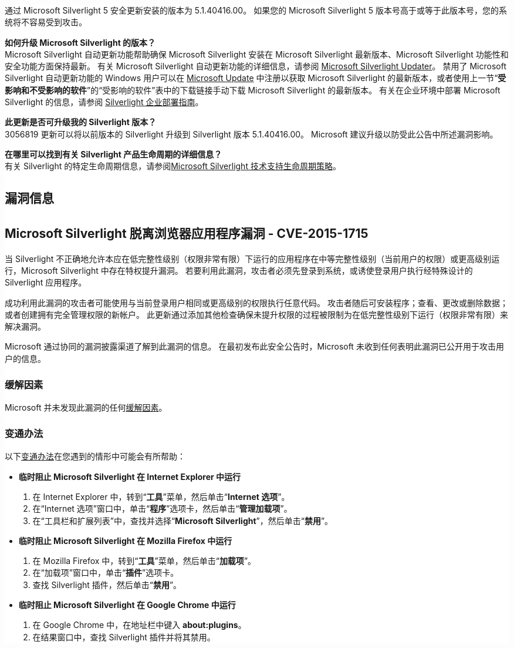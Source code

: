 通过 Microsoft Silverlight 5 安全更新安装的版本为 5.1.40416.00。 如果您的 Microsoft Silverlight 5 版本号高于或等于此版本号，您的系统将不容易受到攻击。

**如何升级 Microsoft Silverlight 的版本？**  
Microsoft Silverlight 自动更新功能帮助确保 Microsoft Silverlight 安装在 Microsoft Silverlight 最新版本、Microsoft Silverlight 功能性和安全功能方面保持最新。 有关 Microsoft Silverlight 自动更新功能的详细信息，请参阅 [Microsoft Silverlight Updater](http://www.microsoft.com/getsilverlight/resources/documentation/updater.aspx)。 禁用了 Microsoft Silverlight 自动更新功能的 Windows 用户可以在 [Microsoft Update](http://update.microsoft.com/microsoftupdate/v6/vistadefault.aspx?ln=zh-cn) 中注册以获取 Microsoft Silverlight 的最新版本，或者使用上一节“**受影响和不受影响的软件**”的“受影响的软件”表中的下载链接手动下载 Microsoft Silverlight 的最新版本。 有关在企业环境中部署 Microsoft Silverlight 的信息，请参阅 [Silverlight 企业部署指南](http://go.microsoft.com/fwlink/?linkid=119611)。

**此更新是否可升级我的 Silverlight 版本？**  
3056819 更新可以将以前版本的 Silverlight 升级到 Silverlight 版本 5.1.40416.00。 Microsoft 建议升级以防受此公告中所述漏洞影响。

**在哪里可以找到有关 Silverlight 产品生命周期的详细信息？**  
有关 Silverlight 的特定生命周期信息，请参阅[Microsoft Silverlight 技术支持生命周期策略](https://support.microsoft.com/gp/lifean45)。

漏洞信息
--------

Microsoft Silverlight 脱离浏览器应用程序漏洞 - CVE-2015-1715
------------------------------------------------------------

当 Silverlight 不正确地允许本应在低完整性级别（权限非常有限）下运行的应用程序在中等完整性级别（当前用户的权限）或更高级别运行，Microsoft Silverlight 中存在特权提升漏洞。 若要利用此漏洞，攻击者必须先登录到系统，或诱使登录用户执行经特殊设计的 Silverlight 应用程序。

成功利用此漏洞的攻击者可能使用与当前登录用户相同或更高级别的权限执行任意代码。 攻击者随后可安装程序；查看、更改或删除数据；或者创建拥有完全管理权限的新帐户。 此更新通过添加其他检查确保未提升权限的过程被限制为在低完整性级别下运行（权限非常有限）来解决漏洞。

Microsoft 通过协同的漏洞披露渠道了解到此漏洞的信息。 在最初发布此安全公告时，Microsoft 未收到任何表明此漏洞已公开用于攻击用户的信息。

### 缓解因素

Microsoft 并未发现此漏洞的任何[缓解因素](https://technet.microsoft.com/zh-cn/library/security/dn848375.aspx)。

### 变通办法

以下[变通办法](https://technet.microsoft.com/zh-cn/library/security/dn848375.aspx)在您遇到的情形中可能会有所帮助：

-   **临时阻止 Microsoft Silverlight 在 Internet Explorer 中运行**

    1.  在 Internet Explorer 中，转到“**工具**”菜单，然后单击“**Internet 选项**”。
    2.  在“Internet 选项”窗口中，单击“**程序**”选项卡，然后单击“**管理加载项**”。
    3.  在“工具栏和扩展列表”中，查找并选择“**Microsoft Silverlight**”，然后单击“**禁用**”。

-   **临时阻止 Microsoft Silverlight 在 Mozilla Firefox 中运行**

    1.  在 Mozilla Firefox 中，转到“**工具**”菜单，然后单击“**加载项**”。
    2.  在“加载项”窗口中，单击“**插件**”选项卡。
    3.  查找 Silverlight 插件，然后单击“**禁用**”。

-   **临时阻止 Microsoft Silverlight 在 Google Chrome 中运行**

    1.  在 Google Chrome 中，在地址栏中键入 **about:plugins**。
    2.  在结果窗口中，查找 Silverlight 插件并将其禁用。
